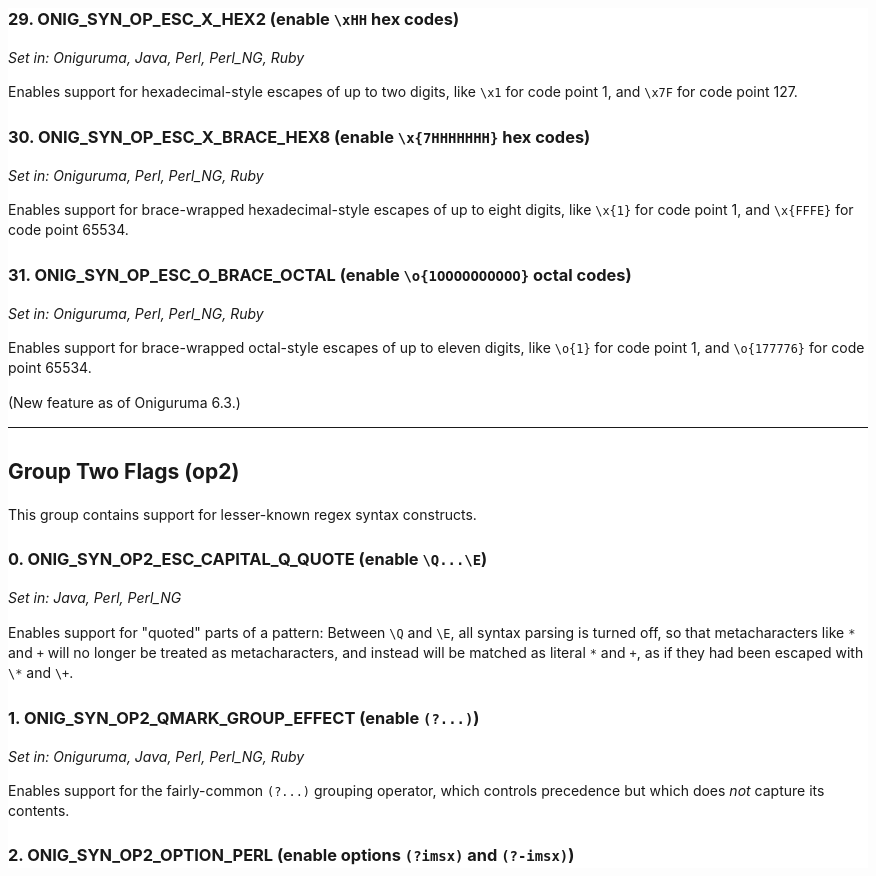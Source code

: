 
### 29. ONIG_SYN_OP_ESC_X_HEX2 (enable `\xHH` hex codes)

_Set in: Oniguruma, Java, Perl, Perl_NG, Ruby_

Enables support for hexadecimal-style escapes of up to two digits, like `\x1` for code
point 1, and `\x7F` for code point 127.


### 30. ONIG_SYN_OP_ESC_X_BRACE_HEX8 (enable `\x{7HHHHHHH}` hex codes)

_Set in: Oniguruma, Perl, Perl_NG, Ruby_

Enables support for brace-wrapped hexadecimal-style escapes of up to eight digits,
like `\x{1}` for code point 1, and `\x{FFFE}` for code point 65534.


### 31. ONIG_SYN_OP_ESC_O_BRACE_OCTAL (enable `\o{1OOOOOOOOOO}` octal codes)

_Set in: Oniguruma, Perl, Perl_NG, Ruby_

Enables support for brace-wrapped octal-style escapes of up to eleven digits,
like `\o{1}` for code point 1, and `\o{177776}` for code point 65534.

(New feature as of Oniguruma 6.3.)


----------


## Group Two Flags (op2)


This group contains support for lesser-known regex syntax constructs.


### 0. ONIG_SYN_OP2_ESC_CAPITAL_Q_QUOTE (enable `\Q...\E`)

_Set in: Java, Perl, Perl_NG_

Enables support for "quoted" parts of a pattern:  Between `\Q` and `\E`, all
syntax parsing is turned off, so that metacharacters like `*` and `+` will no
longer be treated as metacharacters, and instead will be matched as literal
`*` and `+`, as if they had been escaped with `\*` and `\+`.


### 1. ONIG_SYN_OP2_QMARK_GROUP_EFFECT (enable `(?...)`)

_Set in: Oniguruma, Java, Perl, Perl_NG, Ruby_

Enables support for the fairly-common `(?...)` grouping operator, which
controls precedence but which does _not_ capture its contents.


### 2. ONIG_SYN_OP2_OPTION_PERL (enable options `(?imsx)` and `(?-imsx)`)

